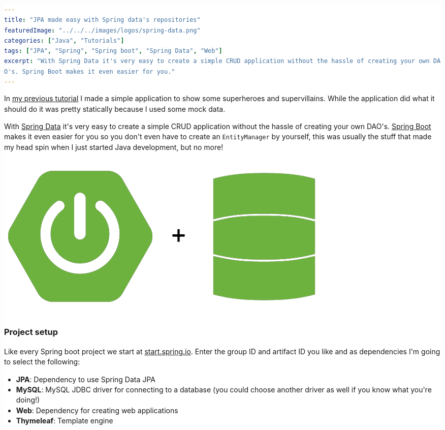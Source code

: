 ```yaml
---
title: "JPA made easy with Spring data's repositories"
featuredImage: "../../../images/logos/spring-data.png"
categories: ["Java", "Tutorials"]
tags: ["JPA", "Spring", "Spring boot", "Spring Data", "Web"]
excerpt: "With Spring Data it's very easy to create a simple CRUD application without the hassle of creating your own DAO's. Spring Boot makes it even easier for you."
---
```


In [my previous tutorial](/spring-webapp/) I made a simple application to show some superheroes and supervillains. While the application did what it should do it was pretty statically because I used some mock data.

With [Spring Data](http://projects.spring.io/spring-data/) it's very easy to create a simple CRUD application without the hassle of creating your own DAO's. [Spring Boot](http://projects.spring.io/spring-boot/) makes it even easier for you so you don't even have to create an `EntityManager` by yourself, this was usually the stuff that made my head spin when I just started Java development, but no more!

![boot-data](content/posts/2016/2016-01-12-spring-data-jpa/images/boot-data.png)

### Project setup

Like every Spring boot project we start at [start.spring.io](http://start.spring.io). Enter the group ID and artifact ID you like and as dependencies I'm going to select the following:

- **JPA**: Dependency to use Spring Data JPA
- **MySQL**: MySQL JDBC driver for connecting to a database (you could choose another driver as well if you know what you're doing!)
- **Web**: Dependency for creating web applications
- **Thymeleaf**: Template engine
